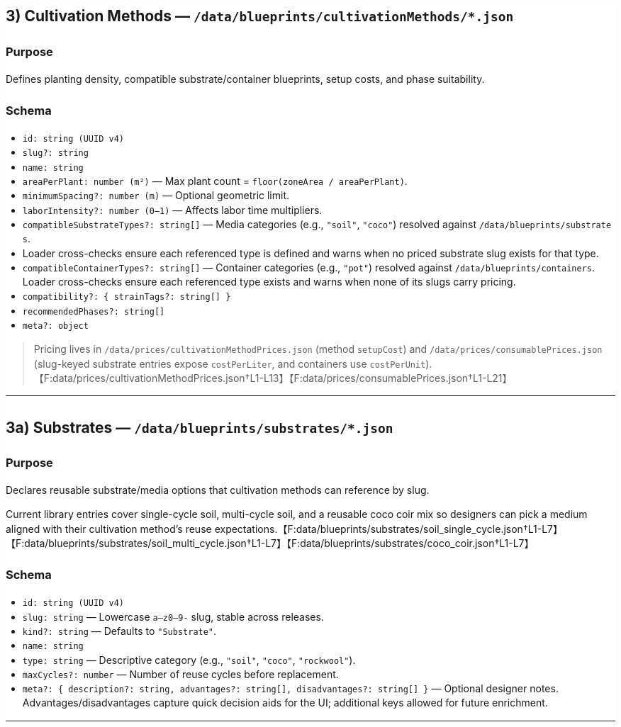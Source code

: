 
## 3) Cultivation Methods — `/data/blueprints/cultivationMethods/*.json`

### Purpose

Defines planting density, compatible substrate/container blueprints, setup costs, and phase suitability.

### Schema

- `id: string (UUID v4)`
- `slug?: string`
- `name: string`
- `areaPerPlant: number (m²)` — Max plant count = `floor(zoneArea / areaPerPlant)`.
- `minimumSpacing?: number (m)` — Optional geometric limit.
- `laborIntensity?: number (0–1)` — Affects labor time multipliers.
- `compatibleSubstrateTypes?: string[]` — Media categories (e.g., `"soil"`, `"coco"`) resolved against `/data/blueprints/substrates`.
- Loader cross-checks ensure each referenced type is defined and warns when no priced substrate slug exists for that type.
- `compatibleContainerTypes?: string[]` — Container categories (e.g., `"pot"`) resolved against `/data/blueprints/containers`. Loader cross-checks ensure each referenced type exists and warns when none of its slugs carry pricing.
- `compatibility?: { strainTags?: string[] }`
- `recommendedPhases?: string[]`
- `meta?: object`

> Pricing lives in `/data/prices/cultivationMethodPrices.json` (method `setupCost`) and `/data/prices/consumablePrices.json` (slug-keyed substrate entries expose `costPerLiter`, and containers use `costPerUnit`).【F:data/prices/cultivationMethodPrices.json†L1-L13】【F:data/prices/consumablePrices.json†L1-L21】

---

## 3a) Substrates — `/data/blueprints/substrates/*.json`

### Purpose

Declares reusable substrate/media options that cultivation methods can reference by slug.

Current library entries cover single-cycle soil, multi-cycle soil, and a reusable coco coir mix so designers can pick a medium aligned with their cultivation method’s reuse expectations.【F:data/blueprints/substrates/soil_single_cycle.json†L1-L7】【F:data/blueprints/substrates/soil_multi_cycle.json†L1-L7】【F:data/blueprints/substrates/coco_coir.json†L1-L7】

### Schema

- `id: string (UUID v4)`
- `slug: string` — Lowercase `a–z0–9-` slug, stable across releases.
- `kind?: string` — Defaults to `"Substrate"`.
- `name: string`
- `type: string` — Descriptive category (e.g., `"soil"`, `"coco"`, `"rockwool"`).
- `maxCycles?: number` — Number of reuse cycles before replacement.
- `meta?: { description?: string, advantages?: string[], disadvantages?: string[] }` — Optional designer notes. Advantages/disadvantages capture quick decision aids for the UI; additional keys allowed for future enrichment.

---